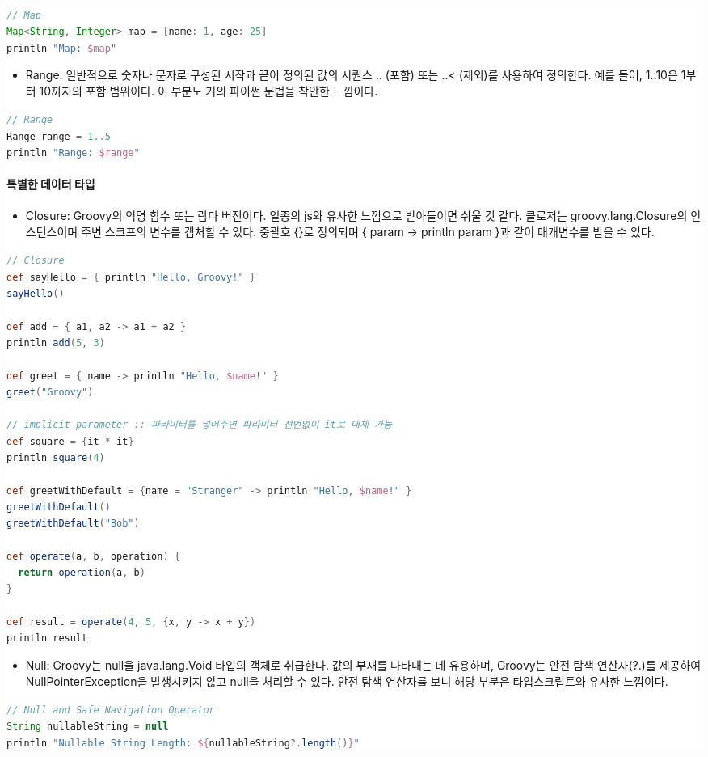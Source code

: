 ``` groovy
// Map
Map<String, Integer> map = [name: 1, age: 25]
println "Map: $map"
```

- Range: 일반적으로 숫자나 문자로 구성된 시작과 끝이 정의된 값의 시퀀스 .. (포함) 또는 ..< (제외)를 사용하여 정의한다. 예를 들어, 1..10은 1부터 10까지의 포함 범위이다. 이 부분도 거의 파이썬 문법을 착안한 느낌이다.

``` groovy
// Range
Range range = 1..5
println "Range: $range"
```

#### 특별한 데이터 타입

- Closure: Groovy의 익명 함수 또는 람다 버전이다. 일종의 js와 유사한 느낌으로 받아들이면 쉬울 것 같다. 클로저는 groovy.lang.Closure의 인스턴스이며 주변 스코프의 변수를 캡처할 수 있다. 중괄호 {}로 정의되며 { param -> println param }과 같이 매개변수를 받을 수 있다.

``` groovy
// Closure
def sayHello = { println "Hello, Groovy!" }
sayHello()

def add = { a1, a2 -> a1 + a2 }
println add(5, 3)

def greet = { name -> println "Hello, $name!" }
greet("Groovy")

// implicit parameter :: 파라미터를 넣어주면 파라미터 선언없이 it로 대체 가능
def square = {it * it}
println square(4)

def greetWithDefault = {name = "Stranger" -> println "Hello, $name!" }
greetWithDefault()
greetWithDefault("Bob")

def operate(a, b, operation) {
  return operation(a, b)
}

def result = operate(4, 5, {x, y -> x + y})
println result
```

- Null: Groovy는 null을 java.lang.Void 타입의 객체로 취급한다. 값의 부재를 나타내는 데 유용하며, Groovy는 안전 탐색 연산자(?.)를 제공하여 NullPointerException을 발생시키지 않고 null을 처리할 수 있다. 안전 탐색 연산자를 보니 해당 부분은 타입스크립트와 유사한 느낌이다.

``` groovy
// Null and Safe Navigation Operator
String nullableString = null
println "Nullable String Length: ${nullableString?.length()}"
```
